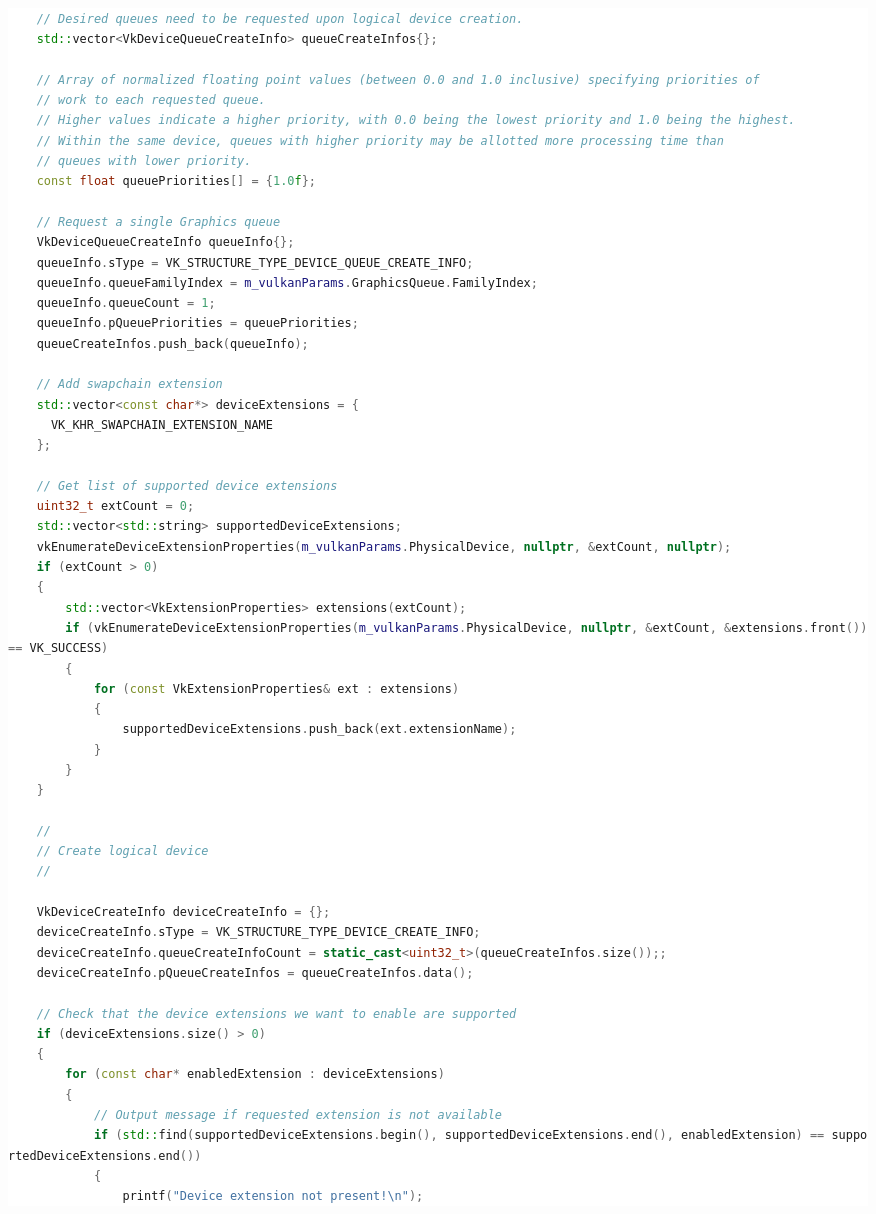 ```cpp
    // Desired queues need to be requested upon logical device creation.
    std::vector<VkDeviceQueueCreateInfo> queueCreateInfos{};

    // Array of normalized floating point values (between 0.0 and 1.0 inclusive) specifying priorities of 
    // work to each requested queue. 
    // Higher values indicate a higher priority, with 0.0 being the lowest priority and 1.0 being the highest.
    // Within the same device, queues with higher priority may be allotted more processing time than 
    // queues with lower priority.
    const float queuePriorities[] = {1.0f};

    // Request a single Graphics queue
    VkDeviceQueueCreateInfo queueInfo{};
    queueInfo.sType = VK_STRUCTURE_TYPE_DEVICE_QUEUE_CREATE_INFO;
    queueInfo.queueFamilyIndex = m_vulkanParams.GraphicsQueue.FamilyIndex;
    queueInfo.queueCount = 1;
    queueInfo.pQueuePriorities = queuePriorities;
    queueCreateInfos.push_back(queueInfo);

    // Add swapchain extension
    std::vector<const char*> deviceExtensions = {
      VK_KHR_SWAPCHAIN_EXTENSION_NAME
    };

    // Get list of supported device extensions
    uint32_t extCount = 0;
    std::vector<std::string> supportedDeviceExtensions;
    vkEnumerateDeviceExtensionProperties(m_vulkanParams.PhysicalDevice, nullptr, &extCount, nullptr);
    if (extCount > 0)
    {
        std::vector<VkExtensionProperties> extensions(extCount);
        if (vkEnumerateDeviceExtensionProperties(m_vulkanParams.PhysicalDevice, nullptr, &extCount, &extensions.front()) == VK_SUCCESS)
        {
            for (const VkExtensionProperties& ext : extensions)
            {
                supportedDeviceExtensions.push_back(ext.extensionName);
            }
        }
    }

    //
    // Create logical device
    //

    VkDeviceCreateInfo deviceCreateInfo = {};
    deviceCreateInfo.sType = VK_STRUCTURE_TYPE_DEVICE_CREATE_INFO;
    deviceCreateInfo.queueCreateInfoCount = static_cast<uint32_t>(queueCreateInfos.size());;
    deviceCreateInfo.pQueueCreateInfos = queueCreateInfos.data();

    // Check that the device extensions we want to enable are supported
    if (deviceExtensions.size() > 0)
    {
        for (const char* enabledExtension : deviceExtensions)
        {
            // Output message if requested extension is not available
            if (std::find(supportedDeviceExtensions.begin(), supportedDeviceExtensions.end(), enabledExtension) == supportedDeviceExtensions.end())
            {
                printf("Device extension not present!\n");
```